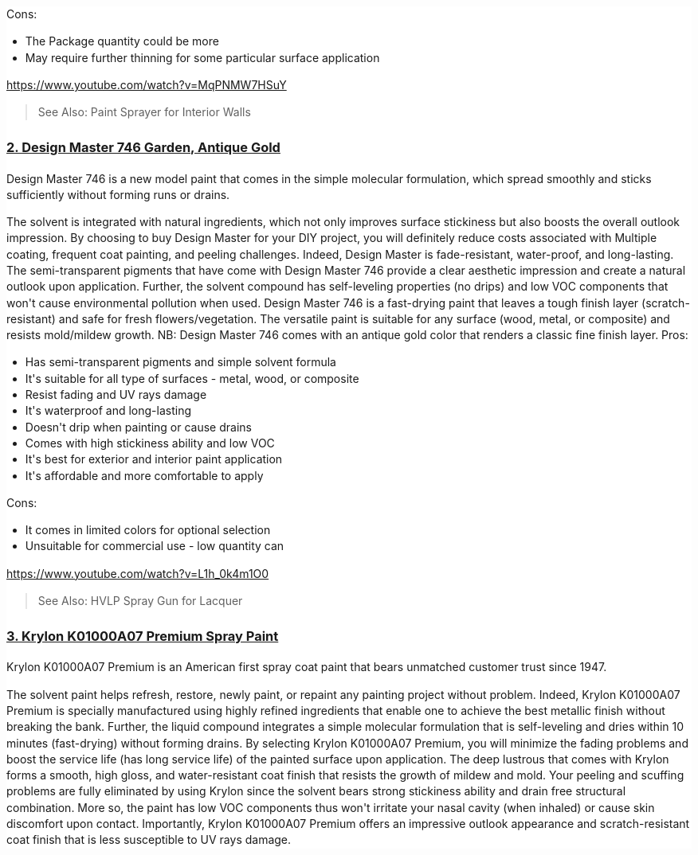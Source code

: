 Cons:
- The Package quantity could be more
- May require further thinning for some particular surface application

https://www.youtube.com/watch?v=MqPNMW7HSuY
> See Also:
> Paint Sprayer for Interior Walls
### [2. Design Master 746 Garden, Antique Gold](https://www.amazon.com/dp/B00114PXEW/?tag=p-policy-20)
Design Master 746 is a new model paint that comes in the simple molecular formulation, which spread smoothly and sticks sufficiently without forming runs or drains.

The solvent is integrated with natural ingredients, which not only improves surface stickiness but also boosts the overall outlook impression.
By choosing to buy Design Master for your DIY project, you will definitely reduce costs associated with Multiple coating, frequent coat painting, and peeling challenges. Indeed, Design Master is fade-resistant, water-proof, and long-lasting.
The semi-transparent pigments that have come with Design Master 746 provide a clear aesthetic impression and create a natural outlook upon application.
Further, the solvent compound has self-leveling properties (no drips) and low VOC components that won't cause environmental pollution when used.
Design Master 746 is a fast-drying paint that leaves a tough finish layer (scratch-resistant) and safe for fresh flowers/vegetation.
The versatile paint is suitable for any surface (wood, metal, or composite) and resists mold/mildew growth.
NB: Design Master 746 comes with an antique gold color that renders a classic fine finish layer.
Pros:
- Has semi-transparent pigments and simple solvent formula
- It's suitable for all type of surfaces - metal, wood, or composite
- Resist fading and UV rays damage
- It's waterproof and long-lasting
- Doesn't drip when painting or cause drains
- Comes with high stickiness ability and low VOC
- It's best for exterior and interior paint application
- It's affordable and more comfortable to apply

Cons:
- It comes in limited colors for optional selection
- Unsuitable for commercial use - low quantity can

https://www.youtube.com/watch?v=L1h_0k4m1O0
> See Also:
> HVLP Spray Gun for Lacquer
### [3. Krylon K01000A07 Premium Spray Paint](https://www.amazon.com/dp/B000BZX3H6/?tag=p-policy-20)
Krylon K01000A07 Premium is an American first spray coat paint that bears unmatched customer trust since 1947.

The solvent paint helps refresh, restore, newly paint, or repaint any painting project without problem.
Indeed, Krylon K01000A07 Premium is specially manufactured using highly refined ingredients that enable one to achieve the best metallic finish without breaking the bank.
Further, the liquid compound integrates a simple molecular formulation that is self-leveling and dries within 10 minutes (fast-drying) without forming drains.
By selecting Krylon K01000A07 Premium, you will minimize the fading problems and boost the service life (has long service life) of the painted surface upon application.
The deep lustrous that comes with Krylon forms a smooth, high gloss, and water-resistant coat finish that resists the growth of mildew and mold.
Your peeling and scuffing problems are fully eliminated by using Krylon since the solvent bears strong stickiness ability and drain free structural combination.
More so, the paint has low VOC components thus won't irritate your nasal cavity (when inhaled) or cause skin discomfort upon contact.
Importantly, Krylon K01000A07 Premium offers an impressive outlook appearance and scratch-resistant coat finish that is less susceptible to UV rays damage.